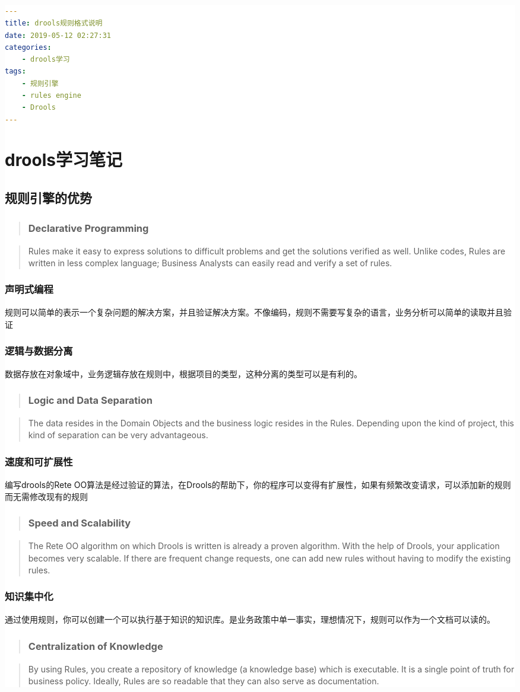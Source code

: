 ```yaml
---
title: drools规则格式说明
date: 2019-05-12 02:27:31
categories: 
    - drools学习
tags: 
    - 规则引擎
    - rules engine
    - Drools
---
```


# drools学习笔记

## 规则引擎的优势

> ### Declarative Programming

> Rules make it easy to express solutions to difficult problems and get the solutions verified as well. Unlike codes, Rules are written in less complex language; Business Analysts can easily read and verify a set of rules.

### 声明式编程

规则可以简单的表示一个复杂问题的解决方案，并且验证解决方案。不像编码，规则不需要写复杂的语言，业务分析可以简单的读取并且验证

### 逻辑与数据分离

数据存放在对象域中，业务逻辑存放在规则中，根据项目的类型，这种分离的类型可以是有利的。

> ### Logic and Data Separation

> The data resides in the Domain Objects and the business logic resides in the Rules. Depending upon the kind of project, this kind of separation can be very advantageous.

### 速度和可扩展性

编写drools的Rete OO算法是经过验证的算法，在Drools的帮助下，你的程序可以变得有扩展性，如果有频繁改变请求，可以添加新的规则而无需修改现有的规则

> ### Speed and Scalability

> The Rete OO algorithm on which Drools is written is already a proven algorithm. With the help of Drools, your application becomes very scalable. If there are frequent change requests, one can add new rules without having to modify the existing rules.

### 知识集中化

通过使用规则，你可以创建一个可以执行基于知识的知识库。是业务政策中单一事实，理想情况下，规则可以作为一个文档可以读的。

> ### Centralization of Knowledge

> By using Rules, you create a repository of knowledge (a knowledge base) which is executable. It is a single point of truth for business policy. Ideally, Rules are so readable that they can also serve as documentation.
